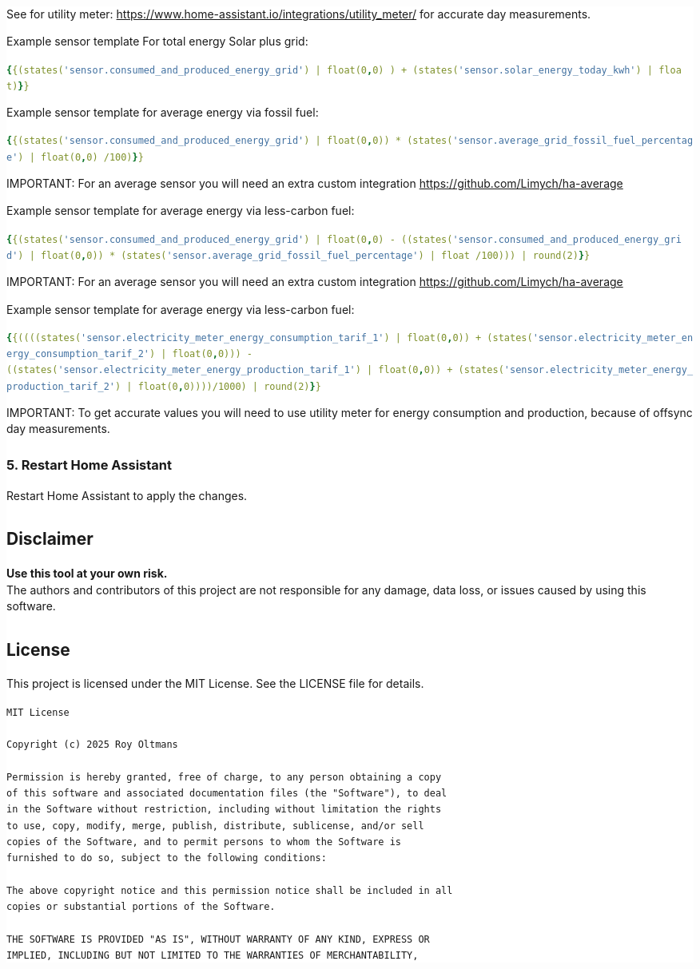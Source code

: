 See for utility meter: https://www.home-assistant.io/integrations/utility_meter/ for accurate day measurements.

Example sensor template For total energy Solar plus grid:
```yaml
{{(states('sensor.consumed_and_produced_energy_grid') | float(0,0) ) + (states('sensor.solar_energy_today_kwh') | float)}}
```

Example sensor template for average energy via fossil fuel:
```yaml
{{(states('sensor.consumed_and_produced_energy_grid') | float(0,0)) * (states('sensor.average_grid_fossil_fuel_percentage') | float(0,0) /100)}}
```
IMPORTANT: For an average sensor you will need an extra custom integration https://github.com/Limych/ha-average

Example sensor template for average energy via less-carbon fuel:
```yaml
{{(states('sensor.consumed_and_produced_energy_grid') | float(0,0) - ((states('sensor.consumed_and_produced_energy_grid') | float(0,0)) * (states('sensor.average_grid_fossil_fuel_percentage') | float /100))) | round(2)}}
```
IMPORTANT: For an average sensor you will need an extra custom integration https://github.com/Limych/ha-average

Example sensor template for average energy via less-carbon fuel:
```yaml
{{((((states('sensor.electricity_meter_energy_consumption_tarif_1') | float(0,0)) + (states('sensor.electricity_meter_energy_consumption_tarif_2') | float(0,0))) -
((states('sensor.electricity_meter_energy_production_tarif_1') | float(0,0)) + (states('sensor.electricity_meter_energy_production_tarif_2') | float(0,0))))/1000) | round(2)}}
```
IMPORTANT: To get accurate values you will need to use utility meter for energy consumption and production, because of offsync day measurements.

### 5. Restart Home Assistant

Restart Home Assistant to apply the changes.

## Disclaimer

**Use this tool at your own risk.**  
The authors and contributors of this project are not responsible for any damage, data loss, or issues caused by using this software.

## License

This project is licensed under the MIT License. See the LICENSE file for details.

```
MIT License

Copyright (c) 2025 Roy Oltmans

Permission is hereby granted, free of charge, to any person obtaining a copy
of this software and associated documentation files (the "Software"), to deal
in the Software without restriction, including without limitation the rights
to use, copy, modify, merge, publish, distribute, sublicense, and/or sell
copies of the Software, and to permit persons to whom the Software is
furnished to do so, subject to the following conditions:

The above copyright notice and this permission notice shall be included in all
copies or substantial portions of the Software.

THE SOFTWARE IS PROVIDED "AS IS", WITHOUT WARRANTY OF ANY KIND, EXPRESS OR
IMPLIED, INCLUDING BUT NOT LIMITED TO THE WARRANTIES OF MERCHANTABILITY,
```